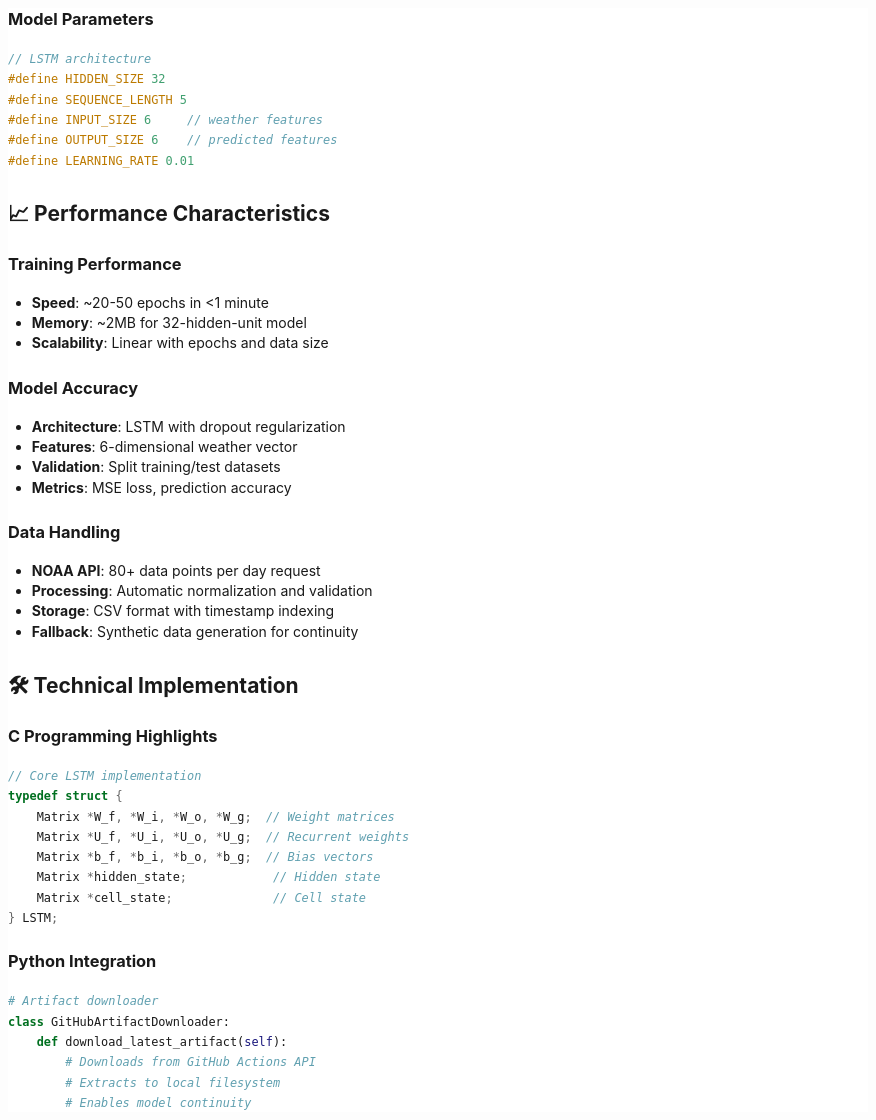 ### Model Parameters
```c
// LSTM architecture
#define HIDDEN_SIZE 32
#define SEQUENCE_LENGTH 5
#define INPUT_SIZE 6     // weather features
#define OUTPUT_SIZE 6    // predicted features
#define LEARNING_RATE 0.01
```

## 📈 Performance Characteristics

### Training Performance
- **Speed**: ~20-50 epochs in <1 minute
- **Memory**: ~2MB for 32-hidden-unit model
- **Scalability**: Linear with epochs and data size

### Model Accuracy
- **Architecture**: LSTM with dropout regularization
- **Features**: 6-dimensional weather vector
- **Validation**: Split training/test datasets
- **Metrics**: MSE loss, prediction accuracy

### Data Handling
- **NOAA API**: 80+ data points per day request
- **Processing**: Automatic normalization and validation
- **Storage**: CSV format with timestamp indexing
- **Fallback**: Synthetic data generation for continuity

## 🛠️ Technical Implementation

### C Programming Highlights
```c
// Core LSTM implementation
typedef struct {
    Matrix *W_f, *W_i, *W_o, *W_g;  // Weight matrices
    Matrix *U_f, *U_i, *U_o, *U_g;  // Recurrent weights
    Matrix *b_f, *b_i, *b_o, *b_g;  // Bias vectors
    Matrix *hidden_state;            // Hidden state
    Matrix *cell_state;              // Cell state
} LSTM;
```

### Python Integration
```python
# Artifact downloader
class GitHubArtifactDownloader:
    def download_latest_artifact(self):
        # Downloads from GitHub Actions API
        # Extracts to local filesystem
        # Enables model continuity
```
